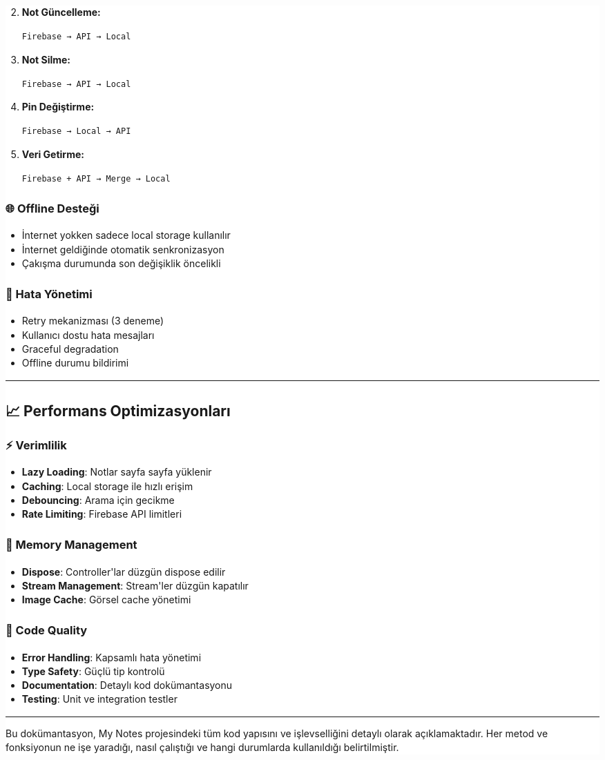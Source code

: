 2. **Not Güncelleme:**
   ```
   Firebase → API → Local
   ```

3. **Not Silme:**
   ```
   Firebase → API → Local
   ```

4. **Pin Değiştirme:**
   ```
   Firebase → Local → API
   ```

5. **Veri Getirme:**
   ```
   Firebase + API → Merge → Local
   ```

### 🌐 Offline Desteği

- İnternet yokken sadece local storage kullanılır
- İnternet geldiğinde otomatik senkronizasyon
- Çakışma durumunda son değişiklik öncelikli

### 🔄 Hata Yönetimi

- Retry mekanizması (3 deneme)
- Kullanıcı dostu hata mesajları
- Graceful degradation
- Offline durumu bildirimi

---

## 📈 Performans Optimizasyonları

### ⚡ Verimlilik

- **Lazy Loading**: Notlar sayfa sayfa yüklenir
- **Caching**: Local storage ile hızlı erişim
- **Debouncing**: Arama için gecikme
- **Rate Limiting**: Firebase API limitleri

### 🧠 Memory Management

- **Dispose**: Controller'lar düzgün dispose edilir
- **Stream Management**: Stream'ler düzgün kapatılır
- **Image Cache**: Görsel cache yönetimi

### 🔧 Code Quality

- **Error Handling**: Kapsamlı hata yönetimi
- **Type Safety**: Güçlü tip kontrolü
- **Documentation**: Detaylı kod dokümantasyonu
- **Testing**: Unit ve integration testler

---

Bu dokümantasyon, My Notes projesindeki tüm kod yapısını ve işlevselliğini detaylı olarak açıklamaktadır. Her metod ve fonksiyonun ne işe yaradığı, nasıl çalıştığı ve hangi durumlarda kullanıldığı belirtilmiştir.
